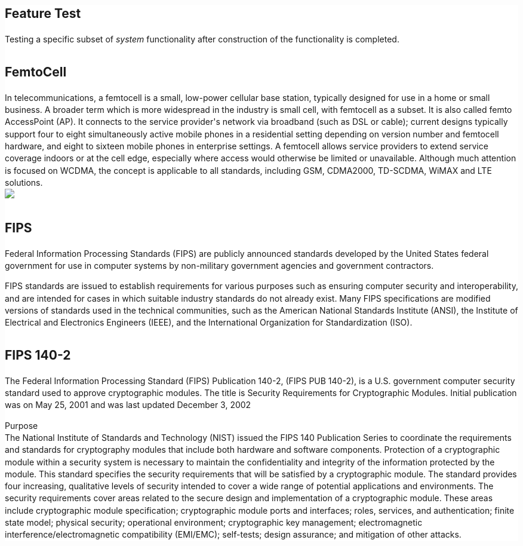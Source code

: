 ## Feature Test

Testing a specific subset of *system* functionality after construction
of the functionality is completed.

## FemtoCell

In telecommunications, a femtocell is a small, low-power cellular base
station, typically designed for use in a home or small business. A
broader term which is more widespread in the industry is small cell,
with femtocell as a subset. It is also called femto AccessPoint (AP). It
connects to the service provider's network via broadband (such as DSL or
cable); current designs typically support four to eight simultaneously
active mobile phones in a residential setting depending on version
number and femtocell hardware, and eight to sixteen mobile phones in
enterprise settings. A femtocell allows service providers to extend
service coverage indoors or at the cell edge, especially where access
would otherwise be limited or unavailable. Although much attention is
focused on WCDMA, the concept is applicable to all standards, including
GSM, CDMA2000, TD-SCDMA, WiMAX and LTE solutions.\
![](./images/15008172.png?width=480)

## FIPS

Federal Information Processing Standards (FIPS) are publicly announced
standards developed by the United States federal government for use in
computer systems by non-military government agencies and government
contractors.

FIPS standards are issued to establish requirements for various purposes
such as ensuring computer security and interoperability, and are
intended for cases in which suitable industry standards do not already
exist. Many FIPS specifications are modified versions of standards used
in the technical communities, such as the American National Standards
Institute (ANSI), the Institute of Electrical and Electronics Engineers
(IEEE), and the International Organization for Standardization (ISO).

## FIPS 140-2

The Federal Information Processing Standard (FIPS) Publication 140-2,
(FIPS PUB 140-2), is a U.S. government computer security standard used
to approve cryptographic modules. The title is Security
Requirements for Cryptographic Modules. Initial publication was on May
25, 2001 and was last updated December 3, 2002

Purpose\
The National Institute of Standards and Technology (NIST) issued the
FIPS 140 Publication Series to coordinate the requirements and
standards for cryptography modules that include both hardware and
software components. Protection of a cryptographic module within a
security system is necessary to maintain the confidentiality and
integrity of the information protected by the module. This standard
specifies the security requirements that will be satisfied by a
cryptographic module. The standard provides four increasing, qualitative
levels of security intended to cover a wide range of potential
applications and environments. The security requirements cover areas
related to the secure design and implementation of a cryptographic
module. These areas include cryptographic module specification;
cryptographic module ports and interfaces; roles, services, and
authentication; finite state model; physical security; operational
environment; cryptographic key management; electromagnetic
interference/electromagnetic compatibility (EMI/EMC); self-tests; design
assurance; and mitigation of other attacks.